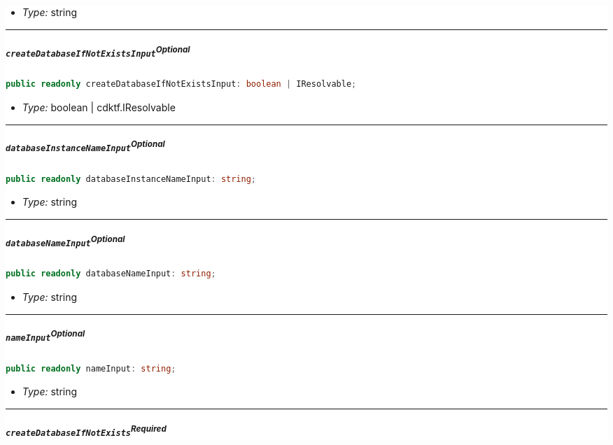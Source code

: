 - *Type:* string

---

##### `createDatabaseIfNotExistsInput`<sup>Optional</sup> <a name="createDatabaseIfNotExistsInput" id="@cdktf/provider-databricks.databaseDatabaseCatalog.DatabaseDatabaseCatalog.property.createDatabaseIfNotExistsInput"></a>

```typescript
public readonly createDatabaseIfNotExistsInput: boolean | IResolvable;
```

- *Type:* boolean | cdktf.IResolvable

---

##### `databaseInstanceNameInput`<sup>Optional</sup> <a name="databaseInstanceNameInput" id="@cdktf/provider-databricks.databaseDatabaseCatalog.DatabaseDatabaseCatalog.property.databaseInstanceNameInput"></a>

```typescript
public readonly databaseInstanceNameInput: string;
```

- *Type:* string

---

##### `databaseNameInput`<sup>Optional</sup> <a name="databaseNameInput" id="@cdktf/provider-databricks.databaseDatabaseCatalog.DatabaseDatabaseCatalog.property.databaseNameInput"></a>

```typescript
public readonly databaseNameInput: string;
```

- *Type:* string

---

##### `nameInput`<sup>Optional</sup> <a name="nameInput" id="@cdktf/provider-databricks.databaseDatabaseCatalog.DatabaseDatabaseCatalog.property.nameInput"></a>

```typescript
public readonly nameInput: string;
```

- *Type:* string

---

##### `createDatabaseIfNotExists`<sup>Required</sup> <a name="createDatabaseIfNotExists" id="@cdktf/provider-databricks.databaseDatabaseCatalog.DatabaseDatabaseCatalog.property.createDatabaseIfNotExists"></a>
